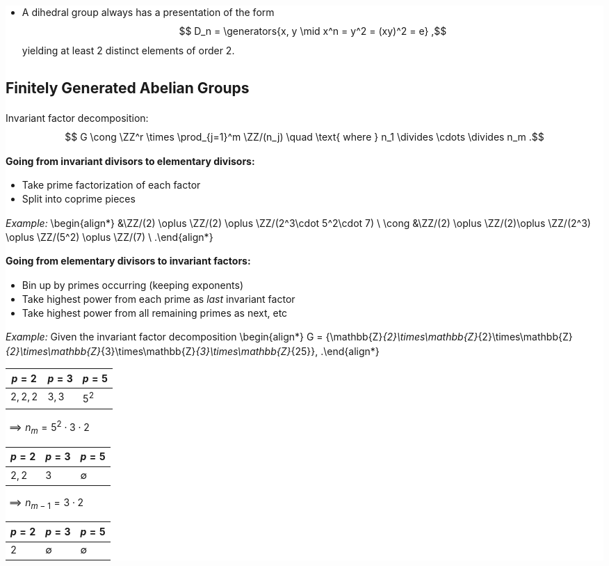 - A dihedral group always has a presentation of the form
  $$
  D_n = \generators{x, y \mid x^n = y^2 = (xy)^2 = e}
  ,$$
  yielding at least 2 distinct elements of order 2.


## Finitely Generated Abelian Groups

Invariant factor decomposition:
$$
G \cong \ZZ^r \times \prod_{j=1}^m \ZZ/(n_j)
\quad \text{ where } n_1 \divides \cdots \divides n_m
.$$

**Going from invariant divisors to elementary divisors:**

- Take prime factorization of each factor
- Split into coprime pieces

*Example:*
\begin{align*}
&\ZZ/(2) \oplus \ZZ/(2) \oplus \ZZ/(2^3\cdot 5^2\cdot 7) \\
\cong
&\ZZ/(2) \oplus \ZZ/(2)\oplus
\ZZ/(2^3) \oplus \ZZ/(5^2) \oplus \ZZ/(7) \\
.\end{align*}


**Going from elementary divisors to invariant factors:**

- Bin up by primes occurring (keeping exponents)
- Take highest power from each prime as *last* invariant factor
- Take highest power from all remaining primes as next, etc

*Example:*
Given the invariant factor decomposition
\begin{align*}
G = {\mathbb{Z}_{2}\times\mathbb{Z}_{2}\times\mathbb{Z}_{2}\times\mathbb{Z}_{3}\times\mathbb{Z}_{3}\times\mathbb{Z}_{25}},
.\end{align*}

| $p = 2$  | $p= 3$  | $p =5$ |
|---|---|---|
|  $2,2,2$ |  $3,3$ | $5^2$

$\implies n_m = 5^2 \cdot 3 \cdot 2$

| $p = 2$  | $p= 3$  | $p =5$ |
|---|---|---|
|  $2,2$ |  $3$ | $\emptyset$

$\implies n_{m-1} = 3 \cdot 2$

| $p = 2$  | $p= 3$  | $p =5$ |
|---|---|---|
|  $2$ |  $\emptyset$ | $\emptyset$
